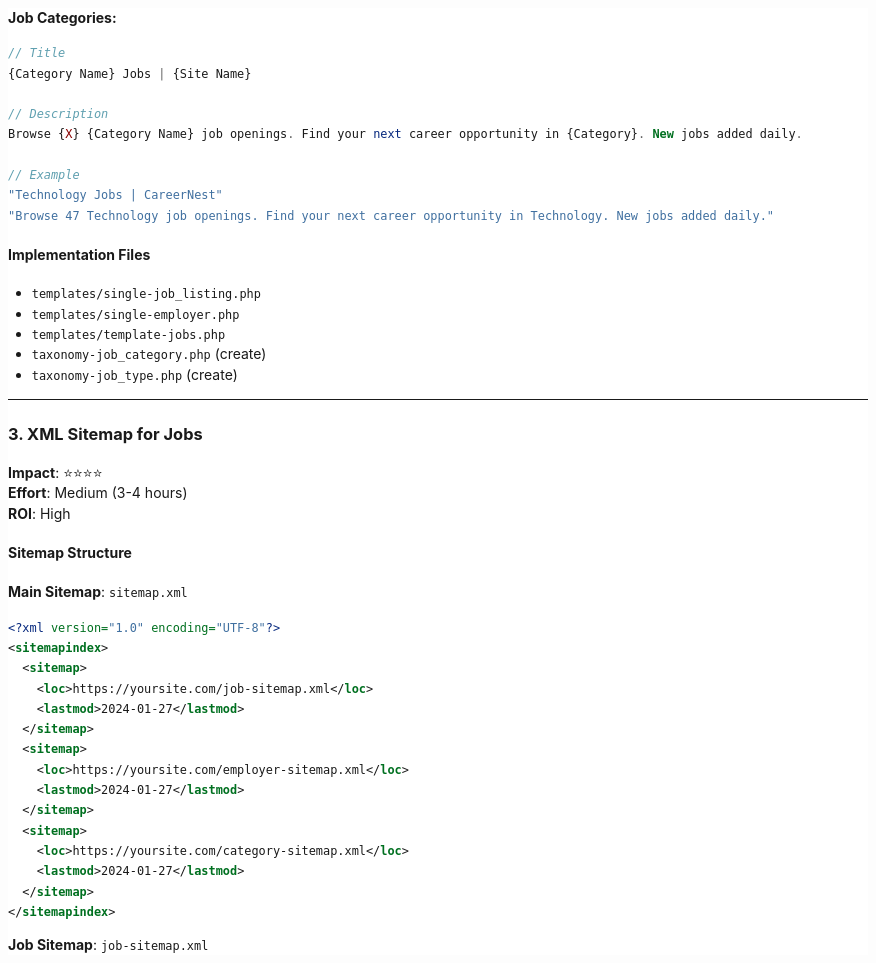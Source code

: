 **Job Categories:**

```php
// Title
{Category Name} Jobs | {Site Name}

// Description
Browse {X} {Category Name} job openings. Find your next career opportunity in {Category}. New jobs added daily.

// Example
"Technology Jobs | CareerNest"
"Browse 47 Technology job openings. Find your next career opportunity in Technology. New jobs added daily."
```

#### Implementation Files

- `templates/single-job_listing.php`
- `templates/single-employer.php`
- `templates/template-jobs.php`
- `taxonomy-job_category.php` (create)
- `taxonomy-job_type.php` (create)

---

### 3. XML Sitemap for Jobs

**Impact**: ⭐⭐⭐⭐  
**Effort**: Medium (3-4 hours)  
**ROI**: High

#### Sitemap Structure

**Main Sitemap**: `sitemap.xml`

```xml
<?xml version="1.0" encoding="UTF-8"?>
<sitemapindex>
  <sitemap>
    <loc>https://yoursite.com/job-sitemap.xml</loc>
    <lastmod>2024-01-27</lastmod>
  </sitemap>
  <sitemap>
    <loc>https://yoursite.com/employer-sitemap.xml</loc>
    <lastmod>2024-01-27</lastmod>
  </sitemap>
  <sitemap>
    <loc>https://yoursite.com/category-sitemap.xml</loc>
    <lastmod>2024-01-27</lastmod>
  </sitemap>
</sitemapindex>
```

**Job Sitemap**: `job-sitemap.xml`
